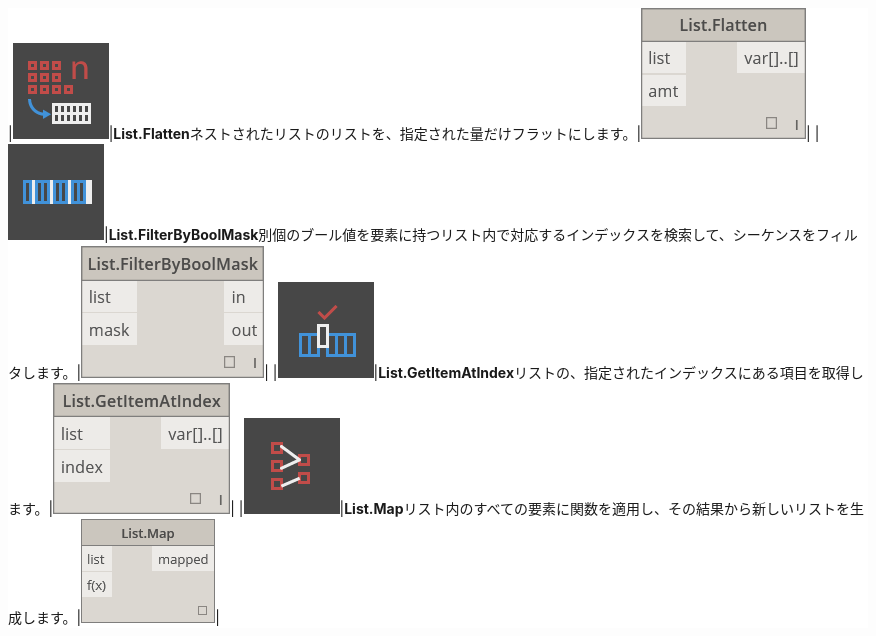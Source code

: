 |![画像](images/A-2/DSCore.List.Flatten.Large.png)|**List.Flatten**ネストされたリストのリストを、指定された量だけフラットにします。|![画像](images/nodes/List.Flatten.png)|
|![画像](images/A-2/DSCore.List.FilterByBoolMask.Large.png)|**List.FilterByBoolMask**別個のブール値を要素に持つリスト内で対応するインデックスを検索して、シーケンスをフィルタします。|![画像](images/nodes/List.FilterByBoolMask.png)|
|![画像](images/A-2/DSCore.List.GetItemAtIndex.Large.png)|**List.GetItemAtIndex**リストの、指定されたインデックスにある項目を取得します。|![画像](images/nodes/List.GetItemAtIndex.png)|
|![画像](images/A-2/DSCore.List.Map.Large.png)|**List.Map**リスト内のすべての要素に関数を適用し、その結果から新しいリストを生成します。|![画像](images/nodes/List.Map.png)|